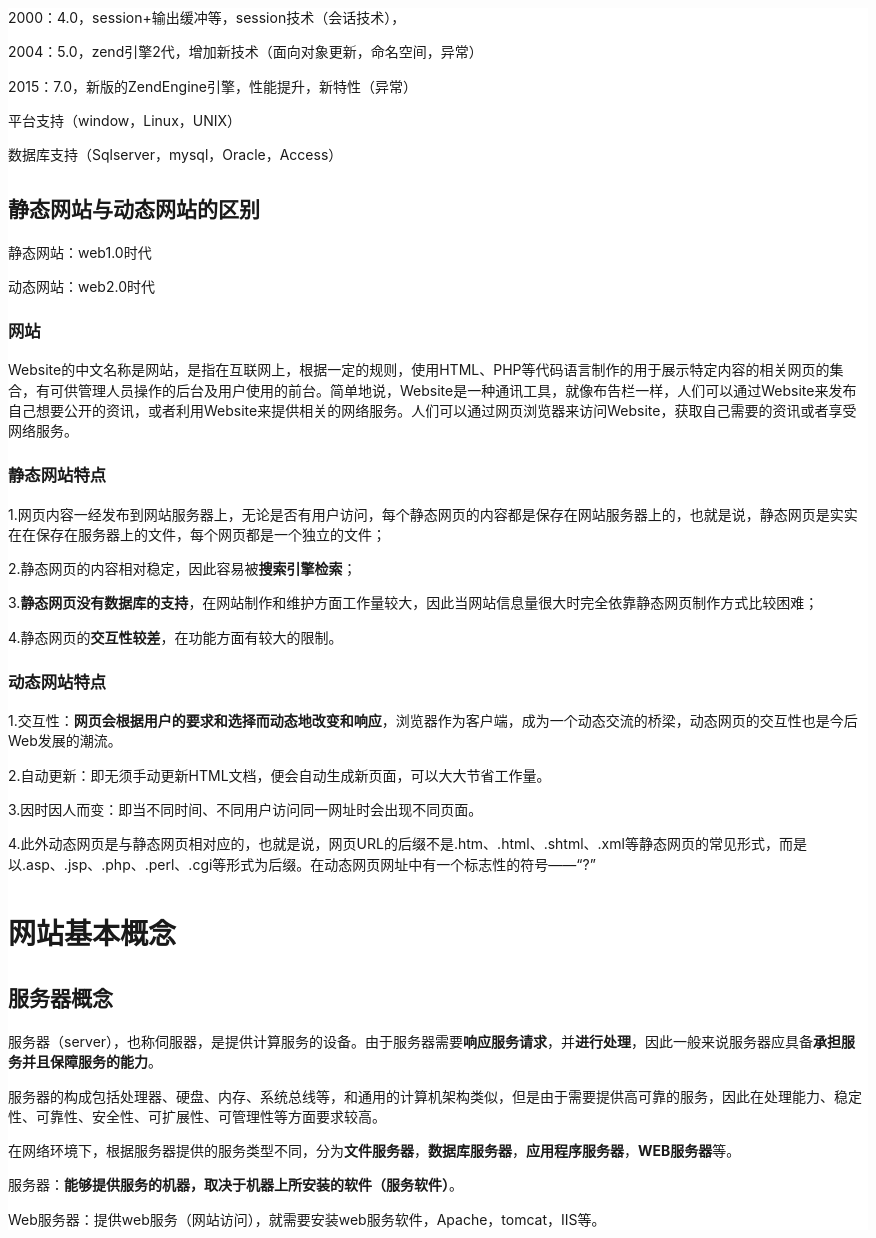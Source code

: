 2000：4.0，session+输出缓冲等，session技术（会话技术），

2004：5.0，zend引擎2代，增加新技术（面向对象更新，命名空间，异常）

2015：7.0，新版的ZendEngine引擎，性能提升，新特性（异常）

 

平台支持（window，Linux，UNIX）

数据库支持（Sqlserver，mysql，Oracle，Access）

## 静态网站与动态网站的区别

静态网站：web1.0时代

动态网站：web2.0时代

### 网站

Website的中文名称是网站，是指在互联网上，根据一定的规则，使用HTML、PHP等代码语言制作的用于展示特定内容的相关网页的集合，有可供管理人员操作的后台及用户使用的前台。简单地说，Website是一种通讯工具，就像布告栏一样，人们可以通过Website来发布自己想要公开的资讯，或者利用Website来提供相关的网络服务。人们可以通过网页浏览器来访问Website，获取自己需要的资讯或者享受网络服务。

### 静态网站特点

 1.网页内容一经发布到网站服务器上，无论是否有用户访问，每个静态网页的内容都是保存在网站服务器上的，也就是说，静态网页是实实在在保存在服务器上的文件，每个网页都是一个独立的文件； 

 2.静态网页的内容相对稳定，因此容易被**搜索引擎检索**；

 3.**静态网页没有数据库的支持**，在网站制作和维护方面工作量较大，因此当网站信息量很大时完全依靠静态网页制作方式比较困难；  

 4.静态网页的**交互性较差**，在功能方面有较大的限制。

### 动态网站特点

1.交互性：**网页会根据用户的要求和选择而动态地改变和响应**，浏览器作为客户端，成为一个动态交流的桥梁，动态网页的交互性也是今后Web发展的潮流。

 2.自动更新：即无须手动更新HTML文档，便会自动生成新页面，可以大大节省工作量。

 3.因时因人而变：即当不同时间、不同用户访问同一网址时会出现不同页面。

 4.此外动态网页是与静态网页相对应的，也就是说，网页URL的后缀不是.htm、.html、.shtml、.xml等静态网页的常见形式，而是以.asp、.jsp、.php、.perl、.cgi等形式为后缀。在动态网页网址中有一个标志性的符号——“?”

# 网站基本概念

## 服务器概念

服务器（server），也称伺服器，是提供计算服务的设备。由于服务器需要**响应服务请求**，并**进行处理**，因此一般来说服务器应具备**承担服务并且保障服务的能力**。

服务器的构成包括处理器、硬盘、内存、系统总线等，和通用的计算机架构类似，但是由于需要提供高可靠的服务，因此在处理能力、稳定性、可靠性、安全性、可扩展性、可管理性等方面要求较高。

在网络环境下，根据服务器提供的服务类型不同，分为**文件服务器**，**数据库服务器**，**应用程序服务器**，**WEB服务器**等。

服务器：**能够提供服务的机器，取决于机器上所安装的软件（服务软件）**。

Web服务器：提供web服务（网站访问），就需要安装web服务软件，Apache，tomcat，IIS等。
